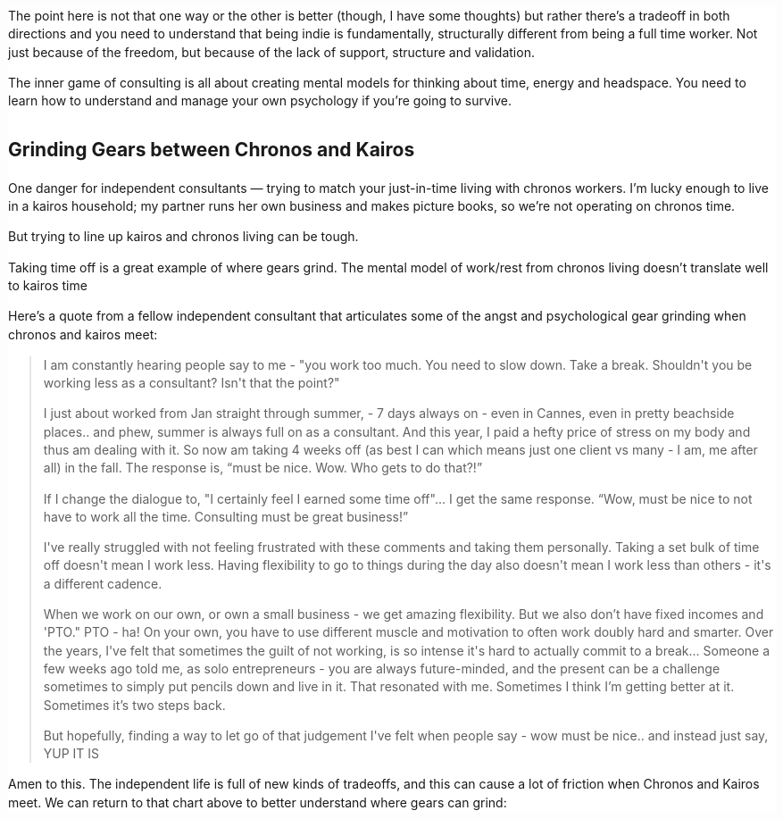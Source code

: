 The point here is not that one way or the other is better (though, I have some thoughts) but rather there’s a tradeoff in both directions and you need to understand that being indie is fundamentally, structurally different from being a full time worker. Not just because of the freedom, but because of the lack of support, structure and validation.

The inner game of consulting is all about creating mental models for thinking about time, energy and headspace. You need to learn how to understand and manage your own psychology if you’re going to survive.

## Grinding Gears between Chronos and Kairos

One danger for independent consultants — trying to match your just-in-time living with chronos workers. I’m lucky enough to live in a kairos household; my partner runs her own business and makes picture books, so we’re not operating on chronos time.

But trying to line up kairos and chronos living can be tough.

Taking time off is a great example of where gears grind. The mental model of work/rest from chronos living doesn’t translate well to kairos time

Here’s a quote from a fellow independent consultant that articulates some of the angst and psychological gear grinding when chronos and kairos meet:

>I am constantly hearing people say to me - "you work too much. You need to slow down. Take a break. Shouldn't you be working less as a consultant? Isn't that the
point?"
>
>I just about worked from Jan straight through summer, - 7 days always on - even in Cannes, even in pretty beachside places.. and phew, summer is always full on as a consultant. And this year, I paid a hefty price of stress on my body and thus am dealing with it. So now am taking 4 weeks off (as best I can which means just one client vs many - I am, me after all) in the fall. The response is, “must be nice. Wow. Who gets to do that?!”
>
>If I change the dialogue to, "I certainly feel I earned some time off"... I get the same response. “Wow, must be nice to not have to work all the time. Consulting must be great business!”
>
>I've really struggled with not feeling frustrated with these comments and taking them personally. Taking a set bulk of time off doesn't mean I work less. Having flexibility to go to things during the day also doesn't mean I work less than others - it's a different cadence.
>
>When we work on our own, or own a small business - we get amazing flexibility. But we also don’t have fixed incomes and 'PTO." PTO - ha! On your own, you have to use different muscle and motivation to often work doubly hard and smarter. Over the years, I've felt that sometimes the guilt of not working, is so intense it's hard to actually commit to a break... Someone a few weeks ago told me, as solo entrepreneurs - you are always future-minded, and the present can be a challenge sometimes to simply put pencils down and live in it. That resonated with me. Sometimes I think I’m getting better at it. Sometimes it’s two steps back.
>
>But hopefully, finding a way to let go of that judgement I've felt when people say - wow must be nice.. and instead just say, YUP IT IS

Amen to this. The independent life is full of new kinds of tradeoffs, and this can cause a lot of friction when Chronos and Kairos meet. We can return to that chart above to better understand where gears can grind:
